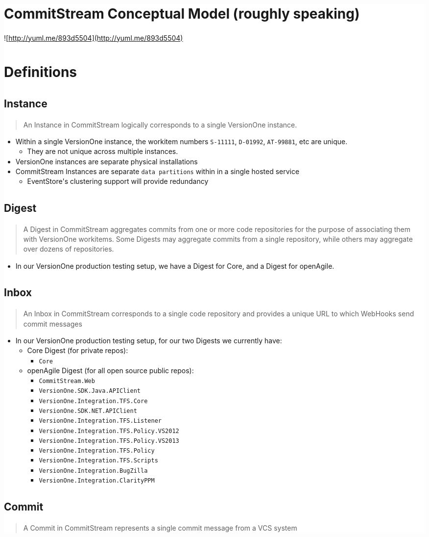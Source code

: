 # CommitStream Conceptual Model (roughly speaking)

![http://yuml.me/893d5504](http://yuml.me/893d5504)

# Definitions

## Instance
> An Instance in CommitStream logically corresponds to a single VersionOne instance. 

* Within a single VersionOne instance, the workitem numbers `S-11111`, `D-01992`, `AT-99881`, etc are unique. 
  * They are not unique across multiple instances. 
* VersionOne instances are separate physical installations
* CommitStream Instances are separate `data partitions` within in a single hosted service
  * EventStore's clustering support will provide redundancy
  
## Digest

> A Digest in CommitStream aggregates commits from one or more code repositories for the purpose of associating them with VersionOne workitems. Some Digests may aggregate commits from a single repository, while others may aggregate over dozens of repositories.

* In our VersionOne production testing setup, we have a Digest for Core, and a Digest for openAgile.

## Inbox
> An Inbox in CommitStream corresponds to a single code repository and provides a unique URL to which WebHooks send commit messages

* In our VersionOne production testing setup, for our two Digests we currently have:
  * Core Digest (for private repos):
    * `Core`
  * openAgile Digest (for all open source public repos):
    * `CommitStream.Web`
    * `VersionOne.SDK.Java.APIClient`
    * `VersionOne.Integration.TFS.Core`
    * `VersionOne.SDK.NET.APIClient`
    * `VersionOne.Integration.TFS.Listener`
    * `VersionOne.Integration.TFS.Policy.VS2012`
    * `VersionOne.Integration.TFS.Policy.VS2013`
    * `VersionOne.Integration.TFS.Policy`
    * `VersionOne.Integration.TFS.Scripts`
    * `VersionOne.Integration.BugZilla`
    * `VersionOne.Integration.ClarityPPM`

## Commit

> A Commit in CommitStream represents a single commit message from a VCS system
